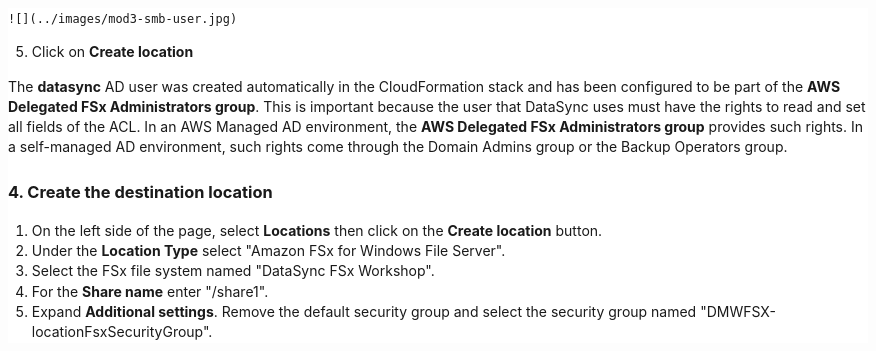     ![](../images/mod3-smb-user.jpg)

5. Click on **Create location**

The **datasync** AD user was created automatically in the CloudFormation stack and has been configured to be part of the **AWS Delegated FSx Administrators group**.  This is important because the user that DataSync uses must have the rights to read and set all fields of the ACL.  In an AWS Managed AD environment, the **AWS Delegated FSx Administrators group** provides such rights.  In a self-managed AD environment, such rights come through the Domain Admins group or the Backup Operators group.

### 4. Create the destination location

1. On the left side of the page, select **Locations** then click on the **Create location** button.
2. Under the **Location Type** select "Amazon FSx for Windows File Server".
3. Select the FSx file system named "DataSync FSx Workshop".
4. For the **Share name** enter "/share1".
5. Expand **Additional settings**.  Remove the default security group and select the security group named "DMWFSX-locationFsxSecurityGroup". 
